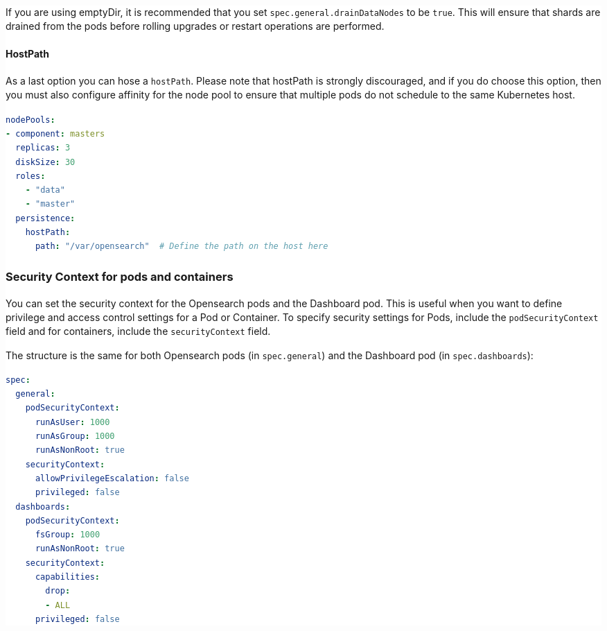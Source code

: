 If you are using emptyDir, it is recommended that you set `spec.general.drainDataNodes` to be `true`. This will ensure that shards are drained from the pods before rolling upgrades or restart operations are performed.

#### HostPath

As a last option you can hose a `hostPath`. Please note that hostPath is strongly discouraged, and if you do choose this option, then you must also configure affinity for the node pool to ensure that multiple pods do not schedule to the same Kubernetes host.

```yaml
nodePools:
- component: masters
  replicas: 3
  diskSize: 30
  roles:
    - "data"
    - "master"
  persistence:
    hostPath:
      path: "/var/opensearch"  # Define the path on the host here
```

### Security Context for pods and containers

You can set the security context for the Opensearch pods and the Dashboard pod. This is useful when you want to define privilege and access control settings for a Pod or Container. To specify security settings for Pods, include the `podSecurityContext` field and for containers, include the `securityContext` field.

The structure is the same for both Opensearch pods (in `spec.general`) and the Dashboard pod (in `spec.dashboards`):

```yaml
spec:
  general:
    podSecurityContext:
      runAsUser: 1000
      runAsGroup: 1000
      runAsNonRoot: true
    securityContext:
      allowPrivilegeEscalation: false
      privileged: false
  dashboards:
    podSecurityContext:
      fsGroup: 1000
      runAsNonRoot: true
    securityContext:
      capabilities:
        drop:
        - ALL
      privileged: false
```
